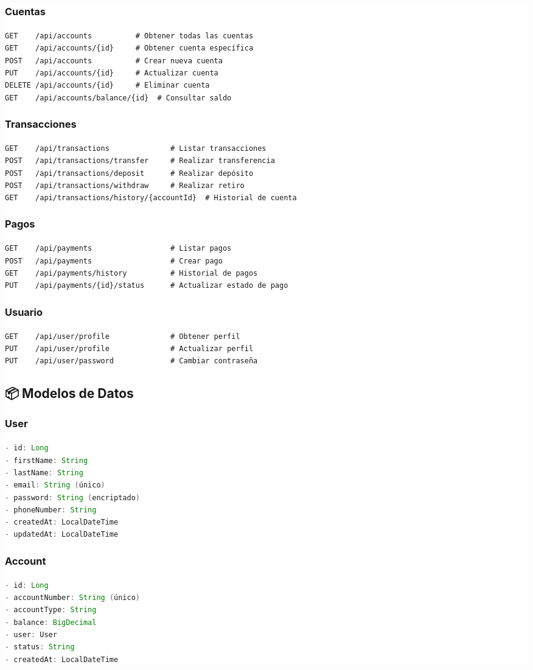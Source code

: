 ### Cuentas

```http
GET    /api/accounts          # Obtener todas las cuentas
GET    /api/accounts/{id}     # Obtener cuenta específica
POST   /api/accounts          # Crear nueva cuenta
PUT    /api/accounts/{id}     # Actualizar cuenta
DELETE /api/accounts/{id}     # Eliminar cuenta
GET    /api/accounts/balance/{id}  # Consultar saldo
```

### Transacciones

```http
GET    /api/transactions              # Listar transacciones
POST   /api/transactions/transfer     # Realizar transferencia
POST   /api/transactions/deposit      # Realizar depósito
POST   /api/transactions/withdraw     # Realizar retiro
GET    /api/transactions/history/{accountId}  # Historial de cuenta
```

### Pagos

```http
GET    /api/payments                  # Listar pagos
POST   /api/payments                  # Crear pago
GET    /api/payments/history          # Historial de pagos
PUT    /api/payments/{id}/status      # Actualizar estado de pago
```

### Usuario

```http
GET    /api/user/profile              # Obtener perfil
PUT    /api/user/profile              # Actualizar perfil
PUT    /api/user/password             # Cambiar contraseña
```

## 📦 Modelos de Datos

### User
```java
- id: Long
- firstName: String
- lastName: String
- email: String (único)
- password: String (encriptado)
- phoneNumber: String
- createdAt: LocalDateTime
- updatedAt: LocalDateTime
```

### Account
```java
- id: Long
- accountNumber: String (único)
- accountType: String
- balance: BigDecimal
- user: User
- status: String
- createdAt: LocalDateTime
```
